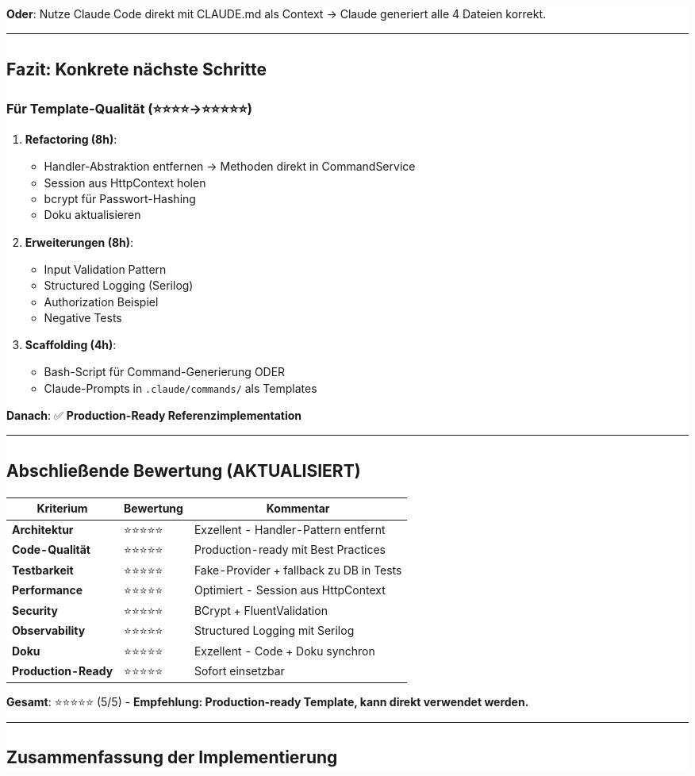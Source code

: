 **Oder**: Nutze Claude Code direkt mit CLAUDE.md als Context → Claude generiert alle 4 Dateien korrekt.

---

## Fazit: Konkrete nächste Schritte

### Für Template-Qualität (⭐⭐⭐⭐→⭐⭐⭐⭐⭐)

1. **Refactoring (8h)**:
   - Handler-Abstraktion entfernen → Methoden direkt in CommandService
   - Session aus HttpContext holen
   - bcrypt für Passwort-Hashing
   - Doku aktualisieren

2. **Erweiterungen (8h)**:
   - Input Validation Pattern
   - Structured Logging (Serilog)
   - Authorization Beispiel
   - Negative Tests

3. **Scaffolding (4h)**:
   - Bash-Script für Command-Generierung ODER
   - Claude-Prompts in `.claude/commands/` als Templates

**Danach**: ✅ **Production-Ready Referenzimplementation**

---

## Abschließende Bewertung (AKTUALISIERT)

| Kriterium | Bewertung | Kommentar |
|-----------|-----------|-----------|
| **Architektur** | ⭐⭐⭐⭐⭐ | Exzellent - Handler-Pattern entfernt |
| **Code-Qualität** | ⭐⭐⭐⭐⭐ | Production-ready mit Best Practices |
| **Testbarkeit** | ⭐⭐⭐⭐⭐ | Fake-Provider + fallback zu DB in Tests |
| **Performance** | ⭐⭐⭐⭐⭐ | Optimiert - Session aus HttpContext |
| **Security** | ⭐⭐⭐⭐⭐ | BCrypt + FluentValidation |
| **Observability** | ⭐⭐⭐⭐⭐ | Structured Logging mit Serilog |
| **Doku** | ⭐⭐⭐⭐⭐ | Exzellent - Code + Doku synchron |
| **Production-Ready** | ⭐⭐⭐⭐⭐ | Sofort einsetzbar |

**Gesamt**: ⭐⭐⭐⭐⭐ (5/5) - **Empfehlung: Production-ready Template, kann direkt verwendet werden.**

---

## Zusammenfassung der Implementierung
